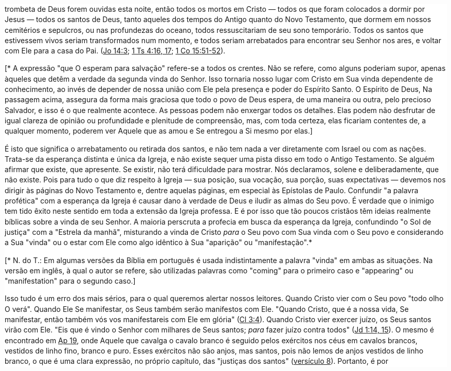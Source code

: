 trombeta de Deus forem ouvidas esta noite, então todos os mortos em
Cristo — todos os que foram colocados a dormir por Jesus — todos os
santos de Deus, tanto aqueles dos tempos do Antigo quanto do Novo
Testamento, que dormem em nossos cemitérios e sepulcros, ou nas
profundezas do oceano, todos ressuscitariam de seu sono temporário.
Todos os santos que estivessem vivos seriam transformados num momento, e
todos seriam arrebatados para encontrar seu Senhor nos ares, e voltar
com Ele para a casa do Pai. ([Jo
14:3](http://bibliaonline.com.br/acf/jo/14/3); [1 Ts 4:16,
17](http://bibliaonline.com.br/acf/1ts/4/16,17); [1 Co
15:51-52](http://bibliaonline.com.br/acf/1co/15/51,52)).

\[\* A expressão "que O esperam para salvação" refere-se a todos os
crentes. Não se refere, como alguns poderiam supor, apenas àqueles que
detêm a verdade da segunda vinda do Senhor. Isso tornaria nosso lugar
com Cristo em Sua vinda dependente de conhecimento, ao invés de depender
de nossa união com Ele pela presença e poder do Espírito Santo. O
Espírito de Deus, Na passagem acima, assegura da forma mais graciosa que
todo o povo de Deus espera, de uma maneira ou outra, pelo precioso
Salvador, e isso é o que realmente acontece. As pessoas podem não
enxergar todos os detalhes. Elas podem não desfrutar de igual clareza de
opinião ou profundidade e plenitude de compreensão, mas, com toda
certeza, elas ficariam contentes de, a qualquer momento, poderem ver
Aquele que as amou e Se entregou a Si mesmo por elas.\]

É isto que significa o arrebatamento ou retirada dos santos, e não tem
nada a ver diretamente com Israel ou com as nações. Trata-se da
esperança distinta e única da Igreja, e não existe sequer uma pista
disso em todo o Antigo Testamento. Se alguém afirmar que existe, que
apresente. Se existir, não terá dificuldade para mostrar. Nós
declaramos, solene e deliberadamente, que não existe. Pois para tudo o
que diz respeito à Igreja — sua posição, sua vocação, sua porção, suas
expectativas — devemos nos dirigir às páginas do Novo Testamento e,
dentre aquelas páginas, em especial às Epístolas de Paulo. Confundir "a
palavra profética" com a esperança da Igreja é causar dano à verdade de
Deus e iludir as almas do Seu povo. É verdade que o inimigo tem tido
êxito neste sentido em toda a extensão da Igreja professa. E é por isso
que tão poucos cristãos têm ideias realmente bíblicas sobre a vinda de
seu Senhor. A maioria perscruta a profecia em busca da esperança da
Igreja, confundindo "o Sol de justiça" com a "Estrela da manhã",
misturando a vinda de Cristo *para* o Seu povo com Sua vinda com o Seu
povo e considerando a Sua "vinda" ou o estar com Ele como algo idêntico
à Sua "aparição" ou "manifestação".\*

\[\* N. do T.: Em algumas versões da Bíblia em português é usada
indistintamente a palavra "vinda" em ambas as situações. Na versão em
inglês, à qual o autor se refere, são utilizadas palavras como "coming"
para o primeiro caso e "appearing" ou "manifestation" para o segundo
caso.\]

Isso tudo é um erro dos mais sérios, para o qual queremos alertar nossos
leitores. Quando Cristo vier com o Seu povo "todo olho O verá". Quando
Ele Se manifestar, os Seus também serão manifestos com Ele. "Quando
Cristo, que é a nossa vida, Se manifestar, então também vós vos
manifestareis com Ele em glória" ([Cl
3:4](http://bibliaonline.com.br/acf/cl/3/4)). Quando Cristo vier exercer
juízo, os Seus santos virão com Ele. "Eis que é vindo o Senhor com
milhares de Seus santos; *para* fazer juízo contra todos" ([Jd 1:14,
15](http://bibliaonline.com.br/acf/jd/1/14,15)). O mesmo é encontrado em
[Ap 19](http://bibliaonline.com.br/acf/ap/19), onde Aquele que cavalga o
cavalo branco é seguido pelos exércitos nos céus em cavalos brancos,
vestidos de linho fino, branco e puro. Esses exércitos não são anjos,
mas santos, pois não lemos de anjos vestidos de linho branco, o que é
uma clara expressão, no próprio capítulo, das "justiças dos santos"
([versículo 8](http://bibliaonline.com.br/acf/ap/19/8)). Portanto, é por
